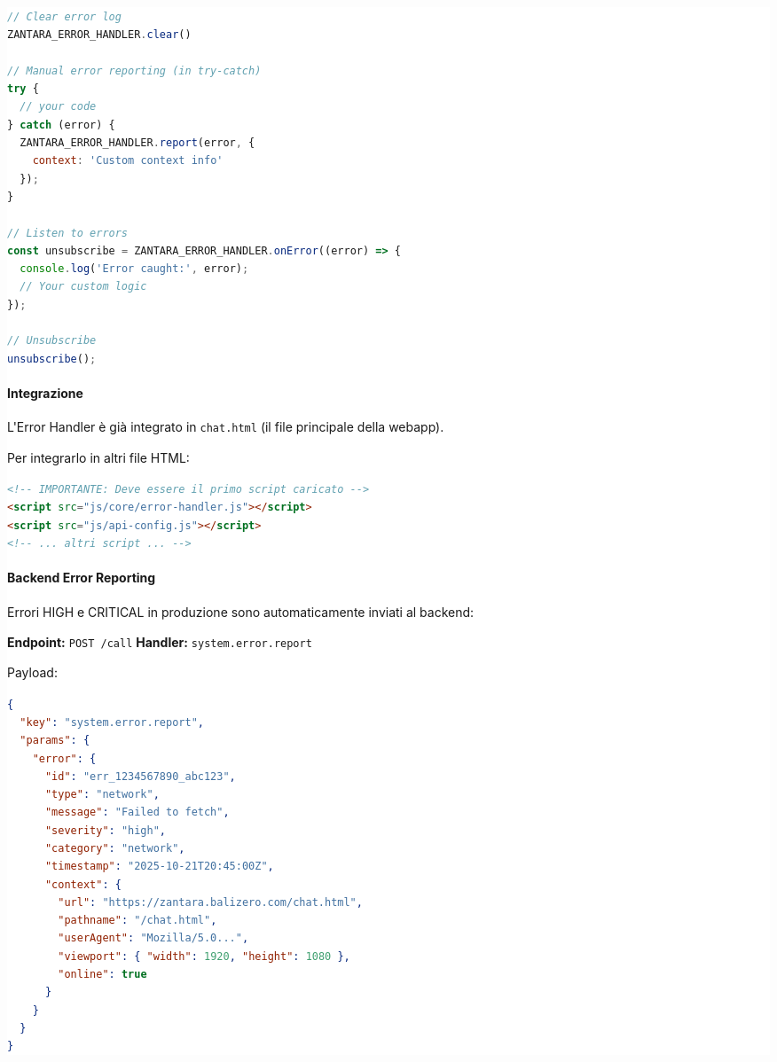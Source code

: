 ```javascript
// Clear error log
ZANTARA_ERROR_HANDLER.clear()

// Manual error reporting (in try-catch)
try {
  // your code
} catch (error) {
  ZANTARA_ERROR_HANDLER.report(error, { 
    context: 'Custom context info' 
  });
}

// Listen to errors
const unsubscribe = ZANTARA_ERROR_HANDLER.onError((error) => {
  console.log('Error caught:', error);
  // Your custom logic
});

// Unsubscribe
unsubscribe();
```

#### Integrazione

L'Error Handler è già integrato in `chat.html` (il file principale della webapp).

Per integrarlo in altri file HTML:
```html
<!-- IMPORTANTE: Deve essere il primo script caricato -->
<script src="js/core/error-handler.js"></script>
<script src="js/api-config.js"></script>
<!-- ... altri script ... -->
```

#### Backend Error Reporting

Errori HIGH e CRITICAL in produzione sono automaticamente inviati al backend:

**Endpoint:** `POST /call`
**Handler:** `system.error.report`

Payload:
```json
{
  "key": "system.error.report",
  "params": {
    "error": {
      "id": "err_1234567890_abc123",
      "type": "network",
      "message": "Failed to fetch",
      "severity": "high",
      "category": "network",
      "timestamp": "2025-10-21T20:45:00Z",
      "context": {
        "url": "https://zantara.balizero.com/chat.html",
        "pathname": "/chat.html",
        "userAgent": "Mozilla/5.0...",
        "viewport": { "width": 1920, "height": 1080 },
        "online": true
      }
    }
  }
}
```
